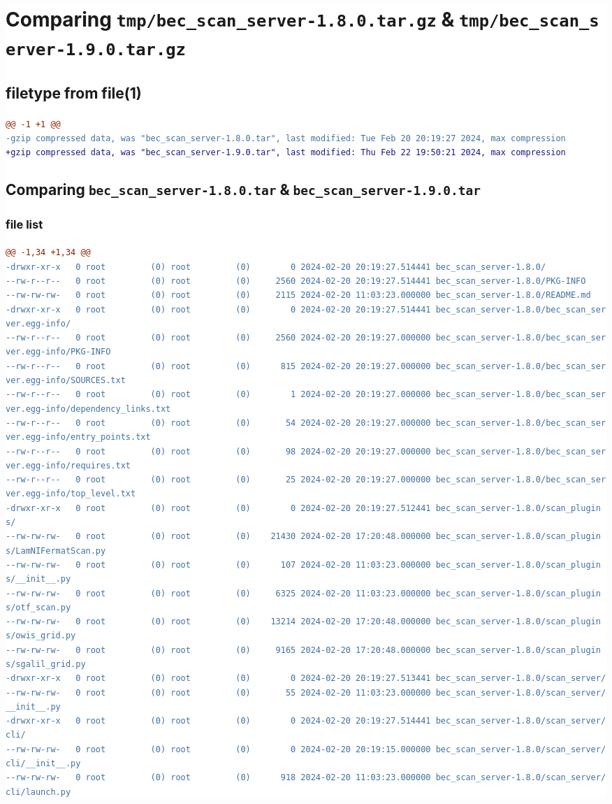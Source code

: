 # Comparing `tmp/bec_scan_server-1.8.0.tar.gz` & `tmp/bec_scan_server-1.9.0.tar.gz`

## filetype from file(1)

```diff
@@ -1 +1 @@
-gzip compressed data, was "bec_scan_server-1.8.0.tar", last modified: Tue Feb 20 20:19:27 2024, max compression
+gzip compressed data, was "bec_scan_server-1.9.0.tar", last modified: Thu Feb 22 19:50:21 2024, max compression
```

## Comparing `bec_scan_server-1.8.0.tar` & `bec_scan_server-1.9.0.tar`

### file list

```diff
@@ -1,34 +1,34 @@
-drwxr-xr-x   0 root         (0) root         (0)        0 2024-02-20 20:19:27.514441 bec_scan_server-1.8.0/
--rw-r--r--   0 root         (0) root         (0)     2560 2024-02-20 20:19:27.514441 bec_scan_server-1.8.0/PKG-INFO
--rw-rw-rw-   0 root         (0) root         (0)     2115 2024-02-20 11:03:23.000000 bec_scan_server-1.8.0/README.md
-drwxr-xr-x   0 root         (0) root         (0)        0 2024-02-20 20:19:27.514441 bec_scan_server-1.8.0/bec_scan_server.egg-info/
--rw-r--r--   0 root         (0) root         (0)     2560 2024-02-20 20:19:27.000000 bec_scan_server-1.8.0/bec_scan_server.egg-info/PKG-INFO
--rw-r--r--   0 root         (0) root         (0)      815 2024-02-20 20:19:27.000000 bec_scan_server-1.8.0/bec_scan_server.egg-info/SOURCES.txt
--rw-r--r--   0 root         (0) root         (0)        1 2024-02-20 20:19:27.000000 bec_scan_server-1.8.0/bec_scan_server.egg-info/dependency_links.txt
--rw-r--r--   0 root         (0) root         (0)       54 2024-02-20 20:19:27.000000 bec_scan_server-1.8.0/bec_scan_server.egg-info/entry_points.txt
--rw-r--r--   0 root         (0) root         (0)       98 2024-02-20 20:19:27.000000 bec_scan_server-1.8.0/bec_scan_server.egg-info/requires.txt
--rw-r--r--   0 root         (0) root         (0)       25 2024-02-20 20:19:27.000000 bec_scan_server-1.8.0/bec_scan_server.egg-info/top_level.txt
-drwxr-xr-x   0 root         (0) root         (0)        0 2024-02-20 20:19:27.512441 bec_scan_server-1.8.0/scan_plugins/
--rw-rw-rw-   0 root         (0) root         (0)    21430 2024-02-20 17:20:48.000000 bec_scan_server-1.8.0/scan_plugins/LamNIFermatScan.py
--rw-rw-rw-   0 root         (0) root         (0)      107 2024-02-20 11:03:23.000000 bec_scan_server-1.8.0/scan_plugins/__init__.py
--rw-rw-rw-   0 root         (0) root         (0)     6325 2024-02-20 11:03:23.000000 bec_scan_server-1.8.0/scan_plugins/otf_scan.py
--rw-rw-rw-   0 root         (0) root         (0)    13214 2024-02-20 17:20:48.000000 bec_scan_server-1.8.0/scan_plugins/owis_grid.py
--rw-rw-rw-   0 root         (0) root         (0)     9165 2024-02-20 17:20:48.000000 bec_scan_server-1.8.0/scan_plugins/sgalil_grid.py
-drwxr-xr-x   0 root         (0) root         (0)        0 2024-02-20 20:19:27.513441 bec_scan_server-1.8.0/scan_server/
--rw-rw-rw-   0 root         (0) root         (0)       55 2024-02-20 11:03:23.000000 bec_scan_server-1.8.0/scan_server/__init__.py
-drwxr-xr-x   0 root         (0) root         (0)        0 2024-02-20 20:19:27.514441 bec_scan_server-1.8.0/scan_server/cli/
--rw-rw-rw-   0 root         (0) root         (0)        0 2024-02-20 20:19:15.000000 bec_scan_server-1.8.0/scan_server/cli/__init__.py
--rw-rw-rw-   0 root         (0) root         (0)      918 2024-02-20 11:03:23.000000 bec_scan_server-1.8.0/scan_server/cli/launch.py
```